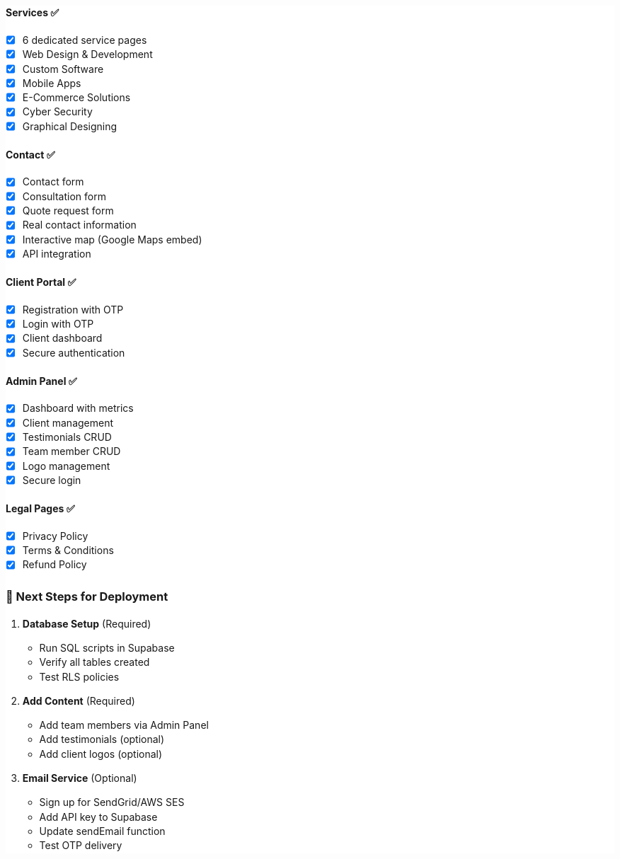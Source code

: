 #### **Services** ✅
- [x] 6 dedicated service pages
- [x] Web Design & Development
- [x] Custom Software
- [x] Mobile Apps
- [x] E-Commerce Solutions
- [x] Cyber Security
- [x] Graphical Designing

#### **Contact** ✅
- [x] Contact form
- [x] Consultation form
- [x] Quote request form
- [x] Real contact information
- [x] Interactive map (Google Maps embed)
- [x] API integration

#### **Client Portal** ✅
- [x] Registration with OTP
- [x] Login with OTP
- [x] Client dashboard
- [x] Secure authentication

#### **Admin Panel** ✅
- [x] Dashboard with metrics
- [x] Client management
- [x] Testimonials CRUD
- [x] Team member CRUD
- [x] Logo management
- [x] Secure login

#### **Legal Pages** ✅
- [x] Privacy Policy
- [x] Terms & Conditions
- [x] Refund Policy

### 🎯 Next Steps for Deployment

1. **Database Setup** (Required)
   - Run SQL scripts in Supabase
   - Verify all tables created
   - Test RLS policies

2. **Add Content** (Required)
   - Add team members via Admin Panel
   - Add testimonials (optional)
   - Add client logos (optional)

3. **Email Service** (Optional)
   - Sign up for SendGrid/AWS SES
   - Add API key to Supabase
   - Update sendEmail function
   - Test OTP delivery
